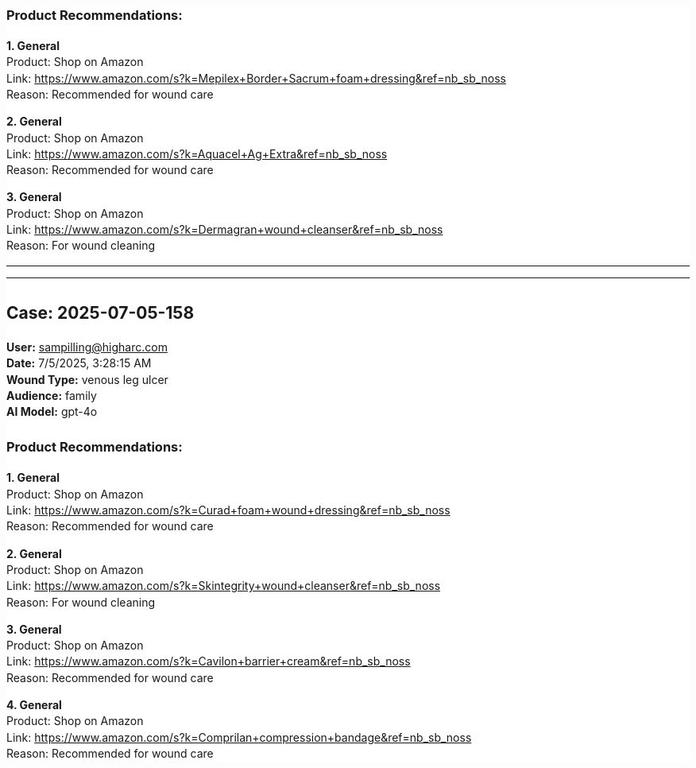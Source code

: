 ### Product Recommendations:

**1. General**  
Product: Shop on Amazon  
Link: https://www.amazon.com/s?k=Mepilex+Border+Sacrum+foam+dressing&ref=nb_sb_noss  
Reason: Recommended for wound care  


**2. General**  
Product: Shop on Amazon  
Link: https://www.amazon.com/s?k=Aquacel+Ag+Extra&ref=nb_sb_noss  
Reason: Recommended for wound care  


**3. General**  
Product: Shop on Amazon  
Link: https://www.amazon.com/s?k=Dermagran+wound+cleanser&ref=nb_sb_noss  
Reason: For wound cleaning  


---


---
## Case: 2025-07-05-158
**User:** sampilling@higharc.com  
**Date:** 7/5/2025, 3:28:15 AM  
**Wound Type:** venous leg ulcer  
**Audience:** family  
**AI Model:** gpt-4o  

### Product Recommendations:

**1. General**  
Product: Shop on Amazon  
Link: https://www.amazon.com/s?k=Curad+foam+wound+dressing&ref=nb_sb_noss  
Reason: Recommended for wound care  


**2. General**  
Product: Shop on Amazon  
Link: https://www.amazon.com/s?k=Skintegrity+wound+cleanser&ref=nb_sb_noss  
Reason: For wound cleaning  


**3. General**  
Product: Shop on Amazon  
Link: https://www.amazon.com/s?k=Cavilon+barrier+cream&ref=nb_sb_noss  
Reason: Recommended for wound care  


**4. General**  
Product: Shop on Amazon  
Link: https://www.amazon.com/s?k=Comprilan+compression+bandage&ref=nb_sb_noss  
Reason: Recommended for wound care  

